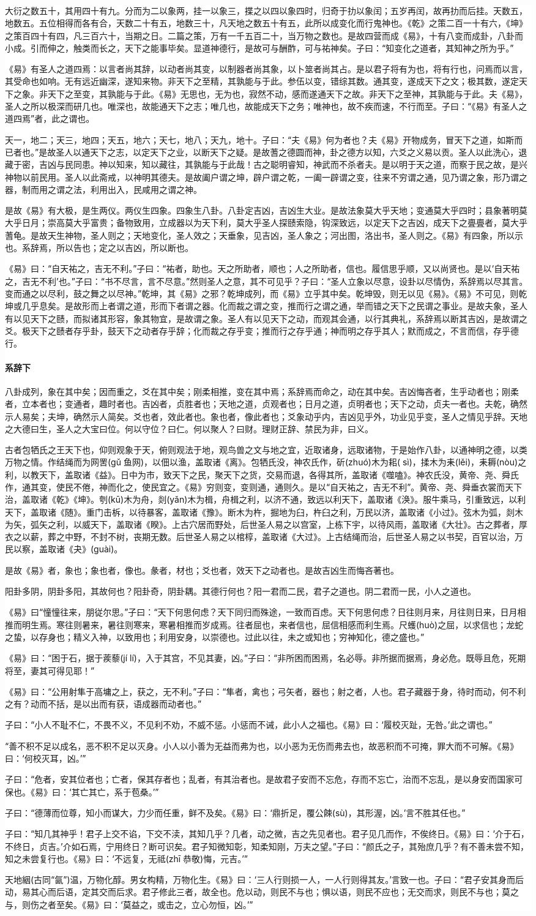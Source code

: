 大衍之数五十，其用四十有九。分而为二以象两，挂一以象三，揲之以四以象四时，归奇于扐以象闰；五岁再闰，故再扐而后挂。天数五，地数五。五位相得而各有合，天数二十有五，地数三十，凡天地之数五十有五，此所以成变化而行鬼神也。《乾》之策二百一十有六，《坤》之策百四十有四，凡三百六十，当期之日。二篇之策，万有一千五百二十，当万物之数也。是故四营而成《易》，十有八变而成卦，八卦而小成。引而伸之，触类而长之，天下之能事毕矣。显道神德行，是故可与酬酢，可与祐神矣。子曰：“知变化之道者，其知神之所为乎。”

《易》有圣人之道四焉：以言者尚其辞，以动者尚其变，以制器者尚其象，以卜筮者尚其占。是以君子将有为也，将有行也，问焉而以言，其受命也如响。无有远近幽深，遂知来物。非天下之至精，其孰能与于此。参伍以变，错综其数。通其变，遂成天下之文；极其数，遂定天下之象。非天下之至变，其孰能与于此。《易》无思也，无为也，寂然不动，感而遂通天下之故。非天下之至神，其孰能与于此。夫《易》，圣人之所以极深而研几也。唯深也，故能通天下之志；唯几也，故能成天下之务；唯神也，故不疾而速，不行而至。子曰：“《易》有圣人之道四焉”者，此之谓也。

天一，地二；天三，地四；天五，地六；天七，地八；天九，地十。子曰：“夫《易》何为者也？夫《易》开物成务，冒天下之道，如斯而已者也。”是故圣人以通天下之志，以定天下之业，以断天下之疑。是故蓍之德圆而神，卦之德方以知，六爻之义易以贡。圣人以此洗心，退藏于密，吉凶与民同患。神以知来，知以藏往，其孰能与于此哉！古之聪明睿知，神武而不杀者夫。是以明于天之道，而察于民之故，是兴神物以前民用。圣人以此斋戒，以神明其德夫。是故阖户谓之坤，辟户谓之乾，一阖一辟谓之变，往来不穷谓之通，见乃谓之象，形乃谓之器，制而用之谓之法，利用出入，民咸用之谓之神。

是故《易》有大极，是生两仪。两仪生四象。四象生八卦。八卦定吉凶，吉凶生大业。是故法象莫大乎天地；变通莫大乎四时；县象著明莫大乎日月；崇高莫大乎富贵；备物致用，立成器以为天下利，莫大乎圣人探赜索隐，钩深致远，以定天下之吉凶，成天下之亹亹者，莫大乎蓍龟。是故天生神物，圣人则之；天地变化，圣人效之；天垂象，见吉凶，圣人象之；河出图，洛出书，圣人则之。《易》有四象，所以示也。系辞焉，所以告也；定之以吉凶，所以断也。

《易》曰：“自天祐之，吉无不利。”子曰：“祐者，助也。天之所助者，顺也；人之所助者，信也。履信思乎顺，又以尚贤也。是以‘自天祐之，吉无不利’也。”子曰：“书不尽言，言不尽意。”然则圣人之意，其不可见乎？子曰：“圣人立象以尽意，设卦以尽情伪，系辞焉以尽其言。变而通之以尽利，鼓之舞之以尽神。”乾坤，其《易》之邪？乾坤成列，而《易》立乎其中矣。乾坤毁，则无以见《易》。《易》不可见，则乾坤或几乎息矣。是故形而上者谓之道，形而下者谓之器。化而裁之谓之变，推而行之谓之通，举而错之天下之民谓之事业。是故夫象，圣人有以见天下之赜，而拟诸其形容，象其物宜，是故谓之象。圣人有以见天下之动，而观其会通，以行其典礼，系辞焉以断其吉凶，是故谓之爻。极天下之赜者存乎卦，鼓天下之动者存乎辞；化而裁之存乎变；推而行之存乎通；神而明之存乎其人；默而成之，不言而信，存乎德行。



#### 系辞下



八卦成列，象在其中矣；因而重之，爻在其中矣；刚柔相推，变在其中焉；系辞焉而命之，动在其中矣。吉凶悔吝者，生乎动者也；刚柔者，立本者也；变通者，趣时者也。吉凶者，贞胜者也；天地之道，贞观者也；日月之道，贞明者也；天下之动，贞夫一者也。夫乾，确然示人易矣；夫坤，确然示人简矣。爻也者，效此者也。象也者，像此者也；爻象动乎内，吉凶见乎外，功业见乎变，圣人之情见乎辞。天地之大德曰生，圣人之大宝曰位。何以守位？曰仁。何以聚人？曰财。理财正辞、禁民为非，曰义。

古者包牺氏之王天下也，仰则观象于天，俯则观法于地，观鸟兽之文与地之宜，近取诸身，远取诸物，于是始作八卦，以通神明之德，以类万物之情。作结绳而为网罟(gǔ 鱼网)，以佃以渔，盖取诸《离》。包牺氏没，神农氏作，斫(zhuó)木为耜(	sì)，揉木为耒(lěi)，耒耨(nòu)之利，以教天下，盖取诸《益》。日中为市，致天下之民，聚天下之货，交易而退，各得其所，盖取诸《噬嗑》。神农氏没，黄帝、尧、舜氏作，通其变，使民不倦，神而化之，使民宜之。《易》穷则变，变则通，通则久。是以“自天祐之，吉无不利”。黄帝、尧、舜垂衣裳而天下治，盖取诸《乾》《坤》。刳(kū)木为舟，剡(yǎn)木为楫，舟楫之利，以济不通，致远以利天下，盖取诸《涣》。服牛乘马，引重致远，以利天下，盖取诸《随》。重门击柝，以待暴客，盖取诸《豫》。断木为杵，掘地为臼，杵臼之利，万民以济，盖取诸《小过》。弦木为弧，剡木为矢，弧矢之利，以威天下，盖取诸《睽》。上古穴居而野处，后世圣人易之以宫室，上栋下宇，以待风雨，盖取诸《大壮》。古之葬者，厚衣之以薪，葬之中野，不封不树，丧期无数。后世圣人易之以棺椁，盖取诸《大过》。上古结绳而治，后世圣人易之以书契，百官以治，万民以察，盖取诸《夬》(guài)。

是故《易》者，象也；象也者，像也。彖者，材也；爻也者，效天下之动者也。是故吉凶生而悔吝著也。

阳卦多阴，阴卦多阳，其故何也？阳卦奇，阴卦耦。其德行何也？阳一君而二民，君子之道也。阴二君而一民，小人之道也。

《易》曰“憧憧往来，朋従尔思。”子曰：“天下何思何虑？天下同归而殊途，一致而百虑。天下何思何虑？日往则月来，月往则日来，日月相推而明生焉。寒往则暑来，暑往则寒来，寒暑相推而岁成焉。往者屈也，来者信也，屈信相感而利生焉。尺蠖(huò)之屈，以求信也；龙蛇之蛰，以存身也；精义入神，以致用也；利用安身，以崇德也。过此以往，未之或知也；穷神知化，德之盛也。”

《易》曰：“困于石，据于蒺藜(jí lí)，入于其宫，不见其妻，凶。”子曰：“非所困而困焉，名必辱。非所据而据焉，身必危。既辱且危，死期将至，妻其可得见耶！”

《易》曰：“公用射隼于高墉之上，获之，无不利。”子曰：“隼者，禽也；弓矢者，器也；射之者，人也。君子藏器于身，待时而动，何不利之有？动而不括，是以出而有获，语成器而动者也。”

子曰：“小人不耻不仁，不畏不义，不见利不劝，不威不惩。小惩而不诫，此小人之福也。《易》曰：‘履校灭趾，无咎。’此之谓也。”

“善不积不足以成名，恶不积不足以灭身。小人以小善为无益而弗为也，以小恶为无伤而弗去也，故恶积而不可掩，罪大而不可解。《易》曰：‘何校灭耳，凶。’”

子曰：“危者，安其位者也；亡者，保其存者也；乱者，有其治者也。是故君子安而不忘危，存而不忘亡，治而不忘乱，是以身安而国家可保也。《易》曰：‘其亡其亡，系于苞桑。’”

子曰：“德薄而位尊，知小而谋大，力少而任重，鲜不及矣。《易》曰：‘鼎折足，覆公餗(sù)，其形渥，凶。’言不胜其任也。”

子曰：“知几其神乎！君子上交不谄，下交不渎，其知几乎？几者，动之微，吉之先见者也。君子见几而作，不俟终日。《易》曰：‘介于石，不终日，贞吉。’介如石焉，宁用终日？断可识矣。君子知微知彰，知柔知刚，万夫之望。”子曰：“颜氏之子，其殆庶几乎？有不善未尝不知，知之未尝复行也。《易》曰：‘不远复，无祗(zhī 恭敬)悔，元吉。’”

天地絪(古同“氤”)温，万物化醇。男女构精，万物化生。《易》曰：‘三人行则损一人，一人行则得其友。’言致一也。子曰：“君子安其身而后动，易其心而后语，定其交而后求。君子修此三者，故全也。危以动，则民不与也；惧以语，则民不应也；无交而求，则民不与也；莫之与，则伤之者至矣。《易》曰：‘莫益之，或击之，立心勿恒，凶。’”
